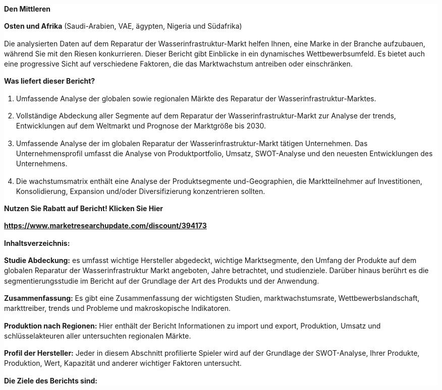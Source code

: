 <strong>Den Mittleren</strong> 

<strong>Osten und Afrika</strong> (Saudi-Arabien, VAE, ägypten, Nigeria und Südafrika)

Die analysierten Daten auf dem Reparatur der Wasserinfrastruktur-Markt helfen Ihnen, eine Marke in der Branche aufzubauen, während Sie mit den Riesen konkurrieren. Dieser Bericht gibt Einblicke in ein dynamisches Wettbewerbsumfeld. Es bietet auch eine progressive Sicht auf verschiedene Faktoren, die das Marktwachstum antreiben oder einschränken.



<strong>Was liefert dieser Bericht?</strong>

1. Umfassende Analyse der globalen sowie regionalen Märkte des Reparatur der Wasserinfrastruktur-Marktes.

2. Vollständige Abdeckung aller Segmente auf dem Reparatur der Wasserinfrastruktur-Markt zur Analyse der trends, Entwicklungen auf dem Weltmarkt und Prognose der Marktgröße bis 2030.

3. Umfassende Analyse der im globalen Reparatur der Wasserinfrastruktur-Markt tätigen Unternehmen. Das Unternehmensprofil umfasst die Analyse von Produktportfolio, Umsatz, SWOT-Analyse und den neuesten Entwicklungen des Unternehmens.

4. Die wachstumsmatrix enthält eine Analyse der Produktsegmente und-Geographien, die Marktteilnehmer auf Investitionen, Konsolidierung, Expansion und/oder Diversifizierung konzentrieren sollten.



<strong>Nutzen Sie Rabatt auf Bericht! Klicken Sie Hier
</strong>

<strong><a href=https://www.marketresearchupdate.com/discount/394173>https://www.marketresearchupdate.com/discount/394173</b></u></font></strong></a>



<strong>Inhaltsverzeichnis:</strong>



<strong>Studie Abdeckung:</strong> es umfasst wichtige Hersteller abgedeckt, wichtige Marktsegmente, den Umfang der Produkte auf dem globalen Reparatur der Wasserinfrastruktur Markt angeboten, Jahre betrachtet, und studienziele. Darüber hinaus berührt es die segmentierungsstudie im Bericht auf der Grundlage der Art des Produkts und der Anwendung.



<strong>Zusammenfassung:</strong> Es gibt eine Zusammenfassung der wichtigsten Studien, marktwachstumsrate, Wettbewerbslandschaft, markttreiber, trends und Probleme und makroskopische Indikatoren.



<strong>Produktion nach Regionen:</strong> Hier enthält der Bericht Informationen zu import und export, Produktion, Umsatz und schlüsselakteuren aller untersuchten regionalen Märkte.



<strong>Profil der Hersteller:</strong> Jeder in diesem Abschnitt profilierte Spieler wird auf der Grundlage der SWOT-Analyse, Ihrer Produkte, Produktion, Wert, Kapazität und anderer wichtiger Faktoren untersucht.



<strong>Die Ziele des Berichts sind:</strong>
